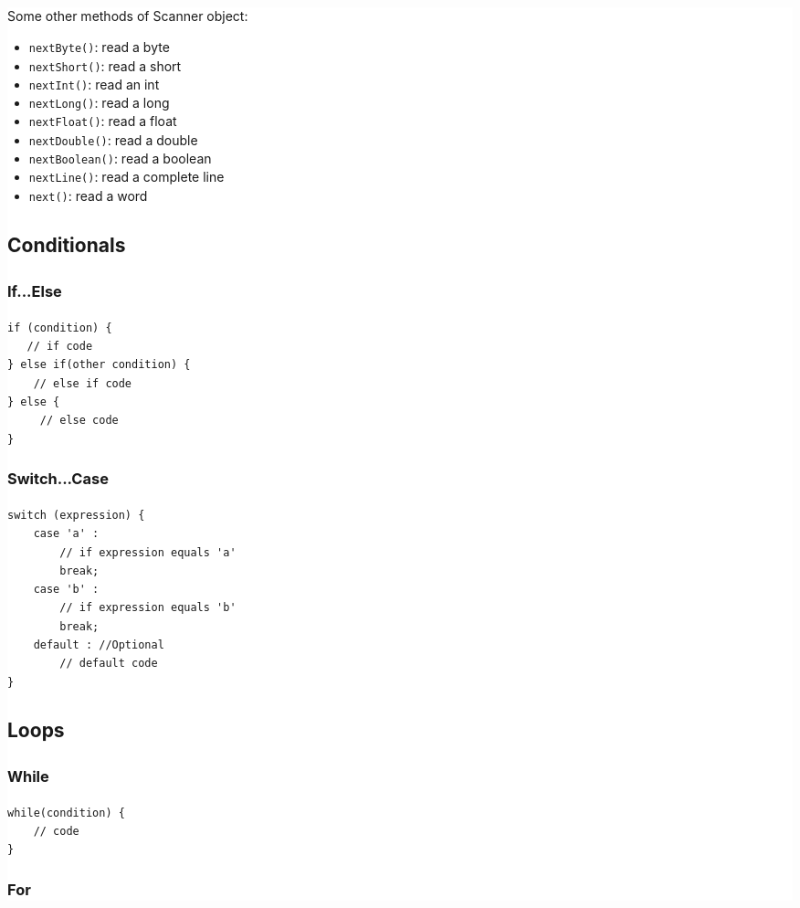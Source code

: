Some other methods of Scanner object:

- `nextByte()`: read a byte
- `nextShort()`: read a short
- `nextInt()`: read an int
- `nextLong()`: read a long
- `nextFloat()`: read a float
- `nextDouble()`: read a double
- `nextBoolean()`: read a boolean
- `nextLine()`: read a complete line
- `next()`: read a word

## Conditionals

### If...Else
```
if (condition) {
   // if code
} else if(other condition) {
	// else if code
} else {
	 // else code
}
```

### Switch...Case

```
switch (expression) {
	case 'a' :
		// if expression equals 'a'
		break;
	case 'b' :
		// if expression equals 'b'
		break;
	default : //Optional
		// default code
}
```

## Loops

### While
```
while(condition) {
	// code
}
```

### For
